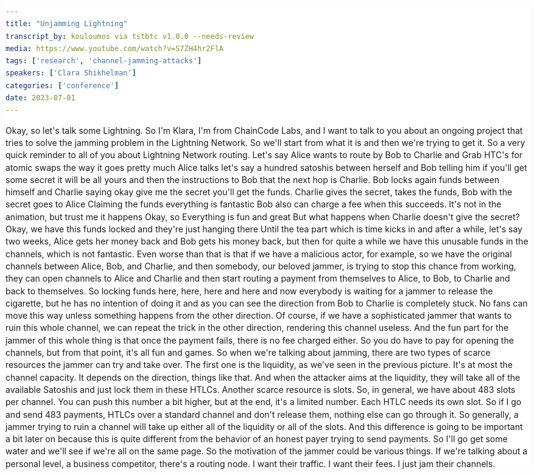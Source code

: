 ```yaml
---
title: "Unjamming Lightning"
transcript_by: kouloumos via tstbtc v1.0.0 --needs-review
media: https://www.youtube.com/watch?v=S7ZH4hr2FlA
tags: ['research', 'channel-jamming-attacks']
speakers: ['Clara Shikhelman']
categories: ['conference']
date: 2023-07-01
---
```

Okay, so let's talk some Lightning.
So I'm Klara, I'm from ChainCode Labs, and I want to talk to you about an ongoing project that tries to solve the jamming problem in the Lightning Network.
So we'll start from what it is and then we're trying to get it.
So a very quick reminder to all of you about Lightning Network routing.
Let's say Alice wants to route by Bob to Charlie and Grab HTC's for atomic swaps the way it goes pretty much Alice talks let's say a hundred satoshis between herself and Bob telling him if you'll get some secret it will be all yours and then the instructions to Bob that the next hop is Charlie.
Bob locks again funds between himself and Charlie saying okay give me the secret you'll get the funds.
Charlie gives the secret, takes the funds, Bob with the secret goes to Alice Claiming the funds everything is fantastic Bob also can charge a fee when this succeeds.
It's not in the animation, but trust me it happens Okay, so Everything is fun and great But what happens when Charlie doesn't give the secret?
Okay, we have this funds locked and they're just hanging there Until the tea part which is time kicks in and after a while, let's say two weeks, Alice gets her money back and Bob gets his money back, but then for quite a while we have this unusable funds in the channels, which is not fantastic.
Even worse than that is that if we have a malicious actor, for example, so we have the original channels between Alice, Bob, and Charlie, and then somebody, our beloved jammer, is trying to stop this chance from working, they can open channels to Alice and Charlie and then start routing a payment from themselves to Alice, to Bob, to Charlie and back to themselves.
So locking funds here, here, here and here and now everybody is waiting for a jammer to release the cigarette, but he has no intention of doing it and as you can see the direction from Bob to Charlie is completely stuck.
No fans can move this way unless something happens from the other direction.
Of course, if we have a sophisticated jammer that wants to ruin this whole channel, we can repeat the trick in the other direction, rendering this channel useless.
And the fun part for the jammer of this whole thing is that once the payment fails, there is no fee charged either.
So you do have to pay for opening the channels, but from that point, it's all fun and games.
So when we're talking about jamming, there are two types of scarce resources the jammer can try and take over.
The first one is the liquidity, as we've seen in the previous picture.
It's at most the channel capacity.
It depends on the direction, things like that.
And when the attacker aims at the liquidity, they will take all of the available Satoshis and just lock them in these HTLCs. Another scarce resource is slots.
So, in general, we have about 483 slots per channel.
You can push this number a bit higher, but at the end, it's a limited number.
Each HTLC needs its own slot.
So if I go and send 483 payments, HTLCs over a standard channel and don't release them, nothing else can go through it.
So generally, a jammer trying to ruin a channel will take up either all of the liquidity or all of the slots.
And this difference is going to be important a bit later on because this is quite different from the behavior of an honest payer trying to send payments.
So I'll go get some water and we'll see if we're all on the same page.
So the motivation of the jammer could be various things.
If we're talking about a personal level, a business competitor, there's a routing node.
I want their traffic.
I want their fees.
I just jam their channels.